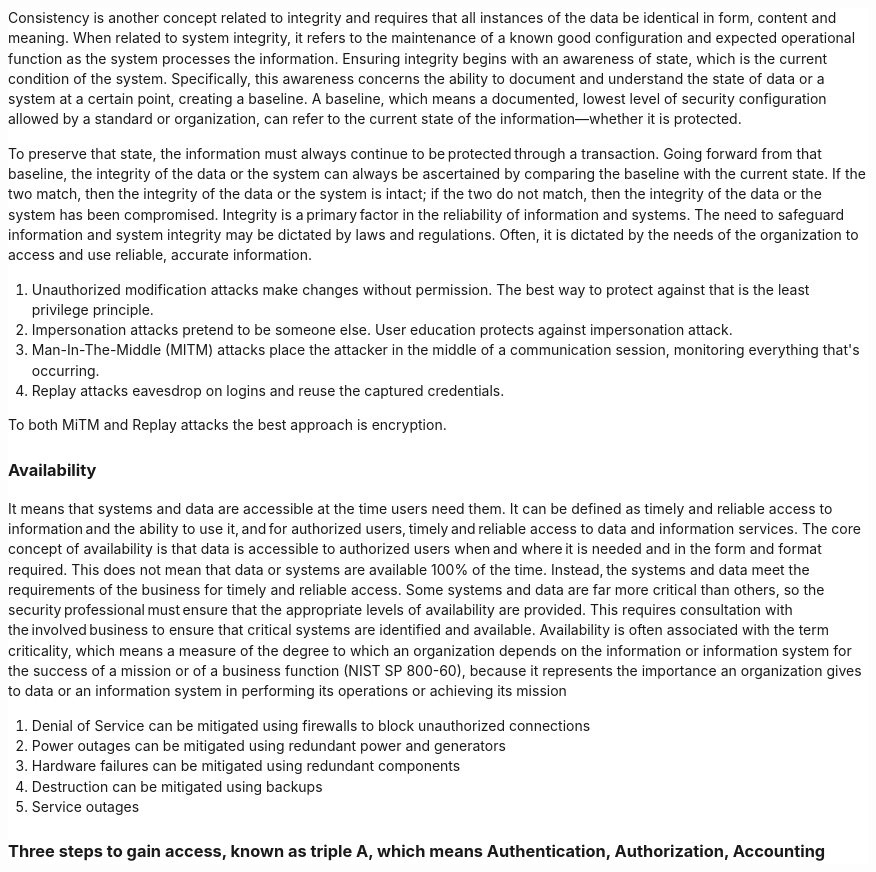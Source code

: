 Consistency is another concept related to integrity and requires that all instances of the data be identical in form, content and meaning. When related to system integrity, it refers to the maintenance of a known good configuration and expected operational function as the system processes the information. Ensuring integrity begins with an awareness of state, which is the current condition of the system. Specifically, this awareness concerns the ability to document and understand the state of data or a system at a certain point, creating a baseline. A baseline, which means a documented, lowest level of security configuration allowed by a standard or organization, can refer to the current state of the information—whether it is protected. 

To preserve that state, the information must always continue to be protected through a transaction. Going forward from that baseline, the integrity of the data or the system can always be ascertained by comparing the baseline with the current state. If the two match, then the integrity of the data or the system is intact; if the two do not match, then the integrity of the data or the system has been compromised. Integrity is a primary factor in the reliability of information and systems. The need to safeguard information and system integrity may be dictated by laws and regulations. Often, it is dictated by the needs of the organization to access and use reliable, accurate information.

1. Unauthorized modification attacks make changes without permission. The best way to protect against that is the least privilege principle.
2. Impersonation attacks pretend to be someone else. User education protects against impersonation attack.
3. Man-In-The-Middle (MITM) attacks place the attacker in the middle of a communication session, monitoring everything that's occurring.  
4. Replay attacks eavesdrop on logins and reuse the captured credentials.

To both MiTM and Replay attacks the best approach is encryption.

### Availability

It means that systems and data are accessible at the time users need them. It can be defined as timely and reliable access to information and the ability to use it, and for authorized users, timely and reliable access to data and information services. 
The core concept of availability is that data is accessible to authorized users when and where it is needed and in the form and format required. This does not mean that data or systems are available 100% of the time. Instead, the systems and data meet the requirements of the business for timely and reliable access. 
Some systems and data are far more critical than others, so the security professional must ensure that the appropriate levels of availability are provided. This requires consultation with the involved business to ensure that critical systems are identified and available. 
Availability is often associated with the term criticality, which means a measure of the degree to which an organization depends on the information or information system for the success of a mission or of a business function (NIST SP 800-60), because it represents the importance an organization gives to data or an information system in performing its operations or achieving its mission

1. Denial of Service can be mitigated using firewalls to block unauthorized connections
2. Power outages can be mitigated using redundant power and generators
3. Hardware failures can be mitigated using redundant components
4. Destruction can be mitigated using backups
5. Service outages

### Three steps to gain access, known as triple A, which means Authentication, Authorization, Accounting
